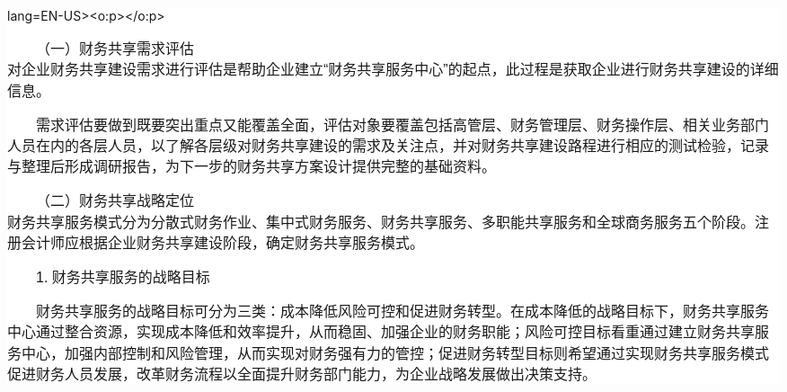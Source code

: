 lang=EN-US><o:p></o:p></SPAN></SPAN></P>
<P class=MsoNormal 
style="BACKGROUND: white; TEXT-ALIGN: left; MARGIN: 11.25pt 0cm 0pt; TEXT-INDENT: 24pt; mso-pagination: widow-orphan" 
align=left><A name=No21_D1></A><SPAN 
style='FONT-SIZE: 12pt; FONT-FAMILY: "微软雅黑",sans-serif; mso-bidi-font-family: 宋体; mso-font-kerning: 0pt'>（一）财务共享需求评估<SPAN 
lang=EN-US><o:p></o:p></SPAN></SPAN></P>
<P class=MsoNormal 
style="TEXT-ALIGN: left; MARGIN: 0cm 0cm 0pt; mso-pagination: widow-orphan" 
align=left><SPAN 
style='FONT-SIZE: 12pt; FONT-FAMILY: "微软雅黑",sans-serif; BACKGROUND: white; mso-bidi-font-family: 宋体; mso-font-kerning: 0pt'>对企业财务共享建设需求进行评估是帮助企业建立“财务共享服务中心”的起点，此过程是获取企业进行财务共享建设的详细信息。</SPAN><SPAN 
lang=EN-US 
style="FONT-SIZE: 12pt; FONT-FAMILY: 宋体; mso-bidi-font-family: 宋体; mso-font-kerning: 0pt"><o:p></o:p></SPAN></P>
<P class=MsoNormal 
style="BACKGROUND: white; TEXT-ALIGN: left; MARGIN: 11.25pt 0cm 0pt; TEXT-INDENT: 24pt; mso-pagination: widow-orphan" 
align=left><A name=No22></A><SPAN 
style='FONT-SIZE: 12pt; FONT-FAMILY: "微软雅黑",sans-serif; mso-bidi-font-family: 宋体; mso-font-kerning: 0pt'>需求评估要做到既要突出重点又能覆盖全面，评估对象要覆盖包括高管层、财务管理层、财务操作层、相关业务部门人员在内的各层人员，以了解各层级对财务共享建设的需求及关注点，并对财务共享建设路程进行相应的测试检验，记录与整理后形成调研报告，为下一步的财务共享方案设计提供完整的基础资料。<SPAN 
lang=EN-US><o:p></o:p></SPAN></SPAN></P>
<P class=MsoNormal 
style="BACKGROUND: white; TEXT-ALIGN: left; MARGIN: 11.25pt 0cm 0pt; TEXT-INDENT: 24pt; mso-pagination: widow-orphan" 
align=left><A name=No23_D2></A><SPAN 
style='FONT-SIZE: 12pt; FONT-FAMILY: "微软雅黑",sans-serif; mso-bidi-font-family: 宋体; mso-font-kerning: 0pt'>（二）财务共享战略定位<SPAN 
lang=EN-US><o:p></o:p></SPAN></SPAN></P>
<P class=MsoNormal 
style="TEXT-ALIGN: left; MARGIN: 0cm 0cm 0pt; mso-pagination: widow-orphan" 
align=left><SPAN 
style='FONT-SIZE: 12pt; FONT-FAMILY: "微软雅黑",sans-serif; BACKGROUND: white; mso-bidi-font-family: 宋体; mso-font-kerning: 0pt'>财务共享服务模式分为分散式财务作业、集中式财务服务、财务共享服务、多职能共享服务和全球商务服务五个阶段。注册会计师应根据企业财务共享建设阶段，确定财务共享服务模式。</SPAN><SPAN 
lang=EN-US 
style="FONT-SIZE: 12pt; FONT-FAMILY: 宋体; mso-bidi-font-family: 宋体; mso-font-kerning: 0pt"><o:p></o:p></SPAN></P>
<P class=MsoNormal 
style="BACKGROUND: white; TEXT-ALIGN: left; MARGIN: 11.25pt 0cm 0pt; TEXT-INDENT: 24pt; mso-pagination: widow-orphan" 
align=left><A name=No24_D1></A><SPAN lang=EN-US 
style='FONT-SIZE: 12pt; FONT-FAMILY: "微软雅黑",sans-serif; mso-bidi-font-family: 宋体; mso-font-kerning: 0pt'>1. 
</SPAN><SPAN 
style='FONT-SIZE: 12pt; FONT-FAMILY: "微软雅黑",sans-serif; mso-bidi-font-family: 宋体; mso-font-kerning: 0pt'>财务共享服务的战略目标<SPAN 
lang=EN-US><o:p></o:p></SPAN></SPAN></P>
<P class=MsoNormal 
style="BACKGROUND: white; TEXT-ALIGN: left; MARGIN: 11.25pt 0cm 0pt; TEXT-INDENT: 24pt; mso-pagination: widow-orphan" 
align=left><A name=No25></A><SPAN 
style='FONT-SIZE: 12pt; FONT-FAMILY: "微软雅黑",sans-serif; mso-bidi-font-family: 宋体; mso-font-kerning: 0pt'>财务共享服务的战略目标可分为三类：成本降低风险可控和促进财务转型。在成本降低的战略目标下，财务共享服务中心通过整合资源，实现成本降低和效率提升，从而稳固、加强企业的财务职能；风险可控目标看重通过建立财务共享服务中心，加强内部控制和风险管理，从而实现对财务强有力的管控；促进财务转型目标则希望通过实现财务共享服务模式促进财务人员发展，改革财务流程以全面提升财务部门能力，为企业战略发展做出决策支持。<SPAN 
lang=EN-US><o:p></o:p></SPAN></SPAN></P>
<P class=MsoNormal 
style="BACKGROUND: white; TEXT-ALIGN: left; MARGIN: 11.25pt 0cm 0pt; TEXT-INDENT: 24pt; mso-pagination: widow-orphan" 
align=left><A name=No26_D2></A><SPAN lang=EN-US 